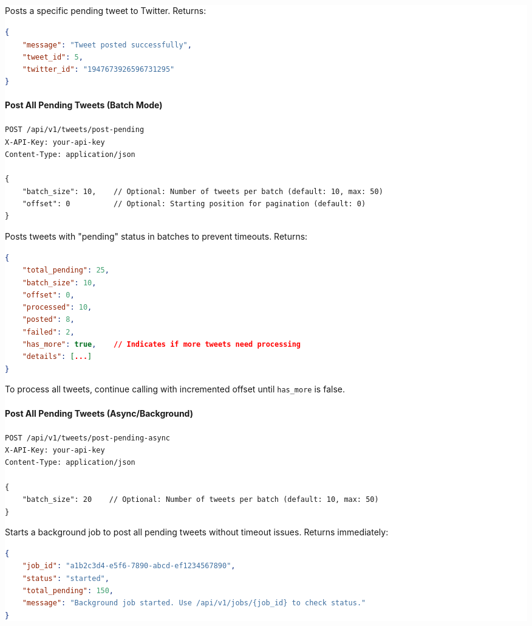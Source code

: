 Posts a specific pending tweet to Twitter. Returns:
```json
{
    "message": "Tweet posted successfully",
    "tweet_id": 5,
    "twitter_id": "1947673926596731295"
}
```

#### Post All Pending Tweets (Batch Mode)
```http
POST /api/v1/tweets/post-pending
X-API-Key: your-api-key
Content-Type: application/json

{
    "batch_size": 10,    // Optional: Number of tweets per batch (default: 10, max: 50)
    "offset": 0          // Optional: Starting position for pagination (default: 0)
}
```

Posts tweets with "pending" status in batches to prevent timeouts. Returns:
```json
{
    "total_pending": 25,
    "batch_size": 10,
    "offset": 0,
    "processed": 10,
    "posted": 8,
    "failed": 2,
    "has_more": true,    // Indicates if more tweets need processing
    "details": [...]
}
```

To process all tweets, continue calling with incremented offset until `has_more` is false.

#### Post All Pending Tweets (Async/Background)
```http
POST /api/v1/tweets/post-pending-async
X-API-Key: your-api-key
Content-Type: application/json

{
    "batch_size": 20    // Optional: Number of tweets per batch (default: 10, max: 50)
}
```

Starts a background job to post all pending tweets without timeout issues. Returns immediately:
```json
{
    "job_id": "a1b2c3d4-e5f6-7890-abcd-ef1234567890",
    "status": "started",
    "total_pending": 150,
    "message": "Background job started. Use /api/v1/jobs/{job_id} to check status."
}
```
